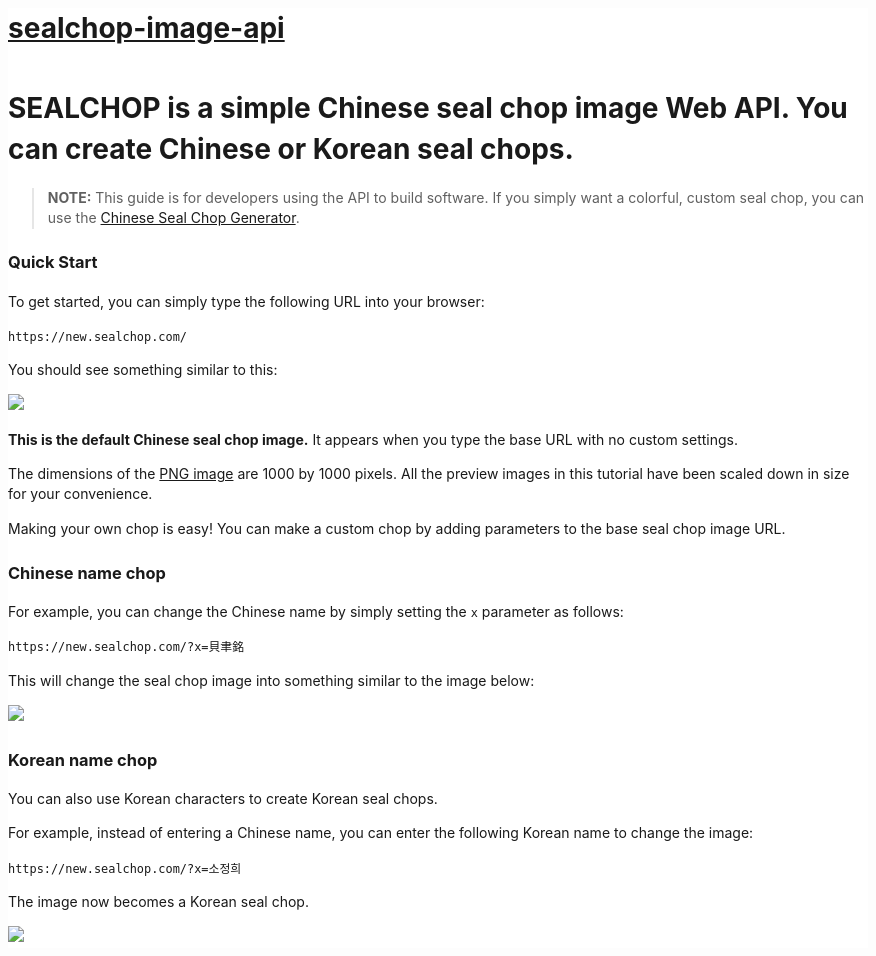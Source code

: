 # [sealchop-image-api](https://about.sealchop.com/)

# **SEALCHOP** is a simple Chinese seal chop image Web API. You can create Chinese or Korean seal chops.

> **NOTE:** This guide is for developers using the API to build software. If you simply want a colorful, custom seal chop, you can use the [Chinese Seal Chop Generator][web_chop].

### Quick Start

To get started, you can simply type the following URL into your browser:

```bash
https://new.sealchop.com/
```

You should see something similar to this:

<img width="200" src="https://new.sealchop.com/">

**This is the default Chinese seal chop image.** It appears when you type the base URL with no custom settings.

The dimensions of the [PNG image][mdn_png] are 1000 by 1000 pixels. All the preview images in this tutorial have been scaled down in size for your convenience.

Making your own chop is easy! You can make a custom chop by adding parameters to the base seal chop image URL.

### Chinese name chop

For example, you can change the Chinese name by simply setting the `x` parameter as follows:

```bash
https://new.sealchop.com/?x=貝聿銘
```

This will change the seal chop image into something similar to the image below:

<img width="200" src="https://new.sealchop.com/?x=貝聿銘">

### Korean name chop

You can also use Korean characters to create Korean seal chops.

For example, instead of entering a Chinese name, you can enter the following Korean name to change the image:

```bash
https://new.sealchop.com/?x=소정희
```

The image now becomes a Korean seal chop.

<img width="200" src="https://new.sealchop.com/?x=소정희">


[mdn_png]: https://developer.mozilla.org/en-US/docs/Web/Media/Formats/Image_types#png_portable_network_graphics
[web_chop]: https://chop.dofufa.com/
[web_mule]: https://www.stickermule.com/studio
[web_moo]: https://www.moo.com/us/stationery